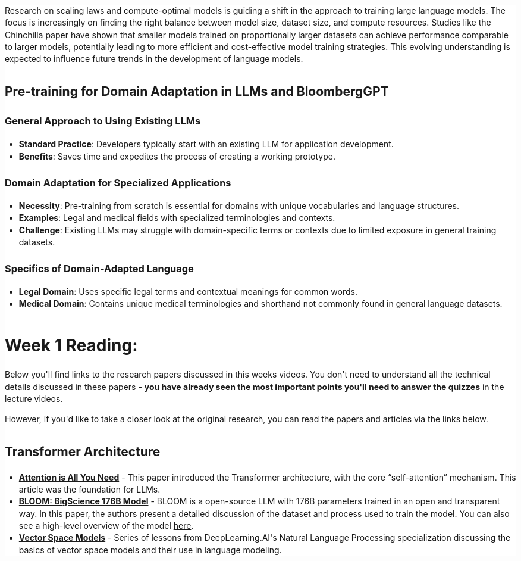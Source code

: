 Research on scaling laws and compute-optimal models is guiding a shift in the approach to training large language models. The focus is increasingly on finding the right balance between model size, dataset size, and compute resources. Studies like the Chinchilla paper have shown that smaller models trained on proportionally larger datasets can achieve performance comparable to larger models, potentially leading to more efficient and cost-effective model training strategies. This evolving understanding is expected to influence future trends in the development of language models.

## Pre-training for Domain Adaptation in LLMs and BloombergGPT

### **General Approach to Using Existing LLMs**

- **Standard Practice**: Developers typically start with an existing LLM for application development.
- **Benefits**: Saves time and expedites the process of creating a working prototype.

### **Domain Adaptation for Specialized Applications**

- **Necessity**: Pre-training from scratch is essential for domains with unique vocabularies and language structures.
- **Examples**: Legal and medical fields with specialized terminologies and contexts.
- **Challenge**: Existing LLMs may struggle with domain-specific terms or contexts due to limited exposure in general training datasets.

### **Specifics of Domain-Adapted Language**

- **Legal Domain**: Uses specific legal terms and contextual meanings for common words.
- **Medical Domain**: Contains unique medical terminologies and shorthand not commonly found in general language datasets.

# Week 1 Reading:

Below you'll find links to the research papers discussed in this weeks videos. You don't need to understand all the technical details discussed in these papers - **you have already seen the most important points you'll need to answer the quizzes** in the lecture videos.

However, if you'd like to take a closer look at the original research, you can read the papers and articles via the links below.

## **Transformer Architecture**

- **[Attention is All You Need](https://arxiv.org/pdf/1706.03762)** - This paper introduced the Transformer architecture, with the core “self-attention” mechanism. This article was the foundation for LLMs.
- **[BLOOM: BigScience 176B Model](https://arxiv.org/abs/2211.05100)**  - BLOOM is a open-source LLM with 176B parameters trained in an open and transparent way. In this paper, the authors present a detailed discussion of the dataset and process used to train the model. You can also see a high-level overview of the model [here](https://www.notion.so/BLOOM-BigScience-176B-Model-ad073ca07cdf479398d5f95d88e218c4?pvs=21).
- **[Vector Space Models](https://www.coursera.org/learn/classification-vector-spaces-in-nlp/home/week/3)** - Series of lessons from DeepLearning.AI's Natural Language Processing specialization discussing the basics of vector space models and their use in language modeling.
